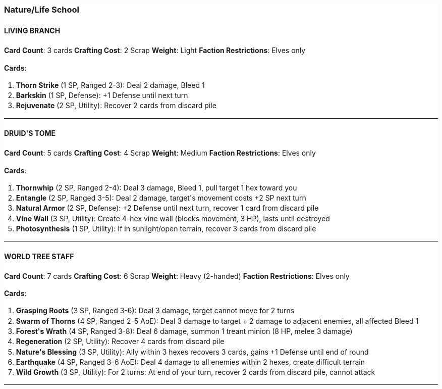 
### Nature/Life School

#### LIVING BRANCH
**Card Count**: 3 cards
**Crafting Cost**: 2 Scrap
**Weight**: Light
**Faction Restrictions**: Elves only

**Cards**:
1. **Thorn Strike** (1 SP, Ranged 2-3): Deal 2 damage, Bleed 1
2. **Barkskin** (1 SP, Defense): +1 Defense until next turn
3. **Rejuvenate** (2 SP, Utility): Recover 2 cards from discard pile

---

#### DRUID'S TOME
**Card Count**: 5 cards
**Crafting Cost**: 4 Scrap
**Weight**: Medium
**Faction Restrictions**: Elves only

**Cards**:
1. **Thornwhip** (2 SP, Ranged 2-4): Deal 3 damage, Bleed 1, pull target 1 hex toward you
2. **Entangle** (2 SP, Ranged 3-5): Deal 2 damage, target's movement costs +2 SP next turn
3. **Natural Armor** (2 SP, Defense): +2 Defense until next turn, recover 1 card from discard pile
4. **Vine Wall** (3 SP, Utility): Create 4-hex vine wall (blocks movement, 3 HP), lasts until destroyed
5. **Photosynthesis** (1 SP, Utility): If in sunlight/open terrain, recover 3 cards from discard pile

---

#### WORLD TREE STAFF
**Card Count**: 7 cards
**Crafting Cost**: 6 Scrap
**Weight**: Heavy (2-handed)
**Faction Restrictions**: Elves only

**Cards**:
1. **Grasping Roots** (3 SP, Ranged 3-6): Deal 3 damage, target cannot move for 2 turns
2. **Swarm of Thorns** (4 SP, Ranged 2-5 AoE): Deal 3 damage to target + 2 damage to adjacent enemies, all affected Bleed 1
3. **Forest's Wrath** (4 SP, Ranged 3-8): Deal 6 damage, summon 1 treant minion (8 HP, melee 3 damage)
4. **Regeneration** (2 SP, Utility): Recover 4 cards from discard pile
5. **Nature's Blessing** (3 SP, Utility): Ally within 3 hexes recovers 3 cards, gains +1 Defense until end of round
6. **Earthquake** (4 SP, Ranged 3-6 AoE): Deal 4 damage to all enemies within 2 hexes, create difficult terrain
7. **Wild Growth** (3 SP, Utility): For 2 turns: At end of your turn, recover 2 cards from discard pile, cannot attack

---